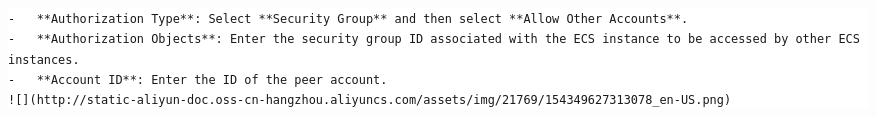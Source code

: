     -   **Authorization Type**: Select **Security Group** and then select **Allow Other Accounts**.
    -   **Authorization Objects**: Enter the security group ID associated with the ECS instance to be accessed by other ECS instances.
    -   **Account ID**: Enter the ID of the peer account.
    ![](http://static-aliyun-doc.oss-cn-hangzhou.aliyuncs.com/assets/img/21769/154349627313078_en-US.png)


